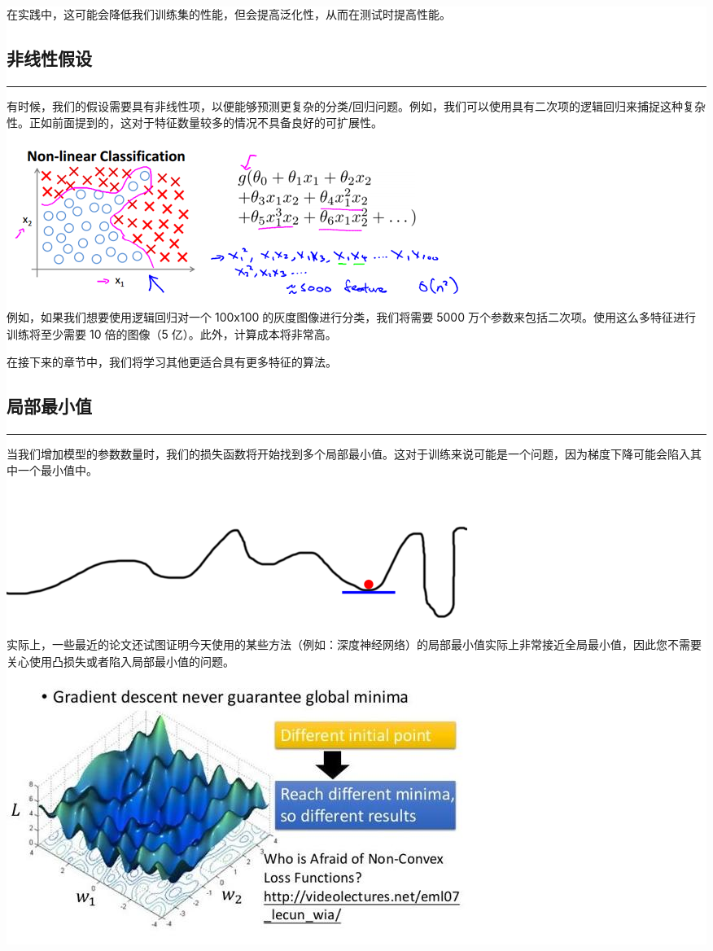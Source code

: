 在实践中，这可能会降低我们训练集的性能，但会提高泛化性，从而在测试时提高性能。

## 非线性假设

* * *

有时候，我们的假设需要具有非线性项，以便能够预测更复杂的分类/回归问题。例如，我们可以使用具有二次项的逻辑回归来捕捉这种复杂性。正如前面提到的，这对于特征数量较多的情况不具备良好的可扩展性。

![](img/NonLinearFeatures.png)

例如，如果我们想要使用逻辑回归对一个 100x100 的灰度图像进行分类，我们将需要 5000 万个参数来包括二次项。使用这么多特征进行训练将至少需要 10 倍的图像（5 亿）。此外，计算成本将非常高。

在接下来的章节中，我们将学习其他更适合具有更多特征的算法。

## 局部最小值

* * *

当我们增加模型的参数数量时，我们的损失函数将开始找到多个局部最小值。这对于训练来说可能是一个问题，因为梯度下降可能会陷入其中一个最小值中。

![](img/sgd_stuck.png)

实际上，一些最近的论文还试图证明今天使用的某些方法（例如：深度神经网络）的局部最小值实际上非常接近全局最小值，因此您不需要关心使用凸损失或者陷入局部最小值的问题。

![](img/DeeperLocalMinimas.jpg)
